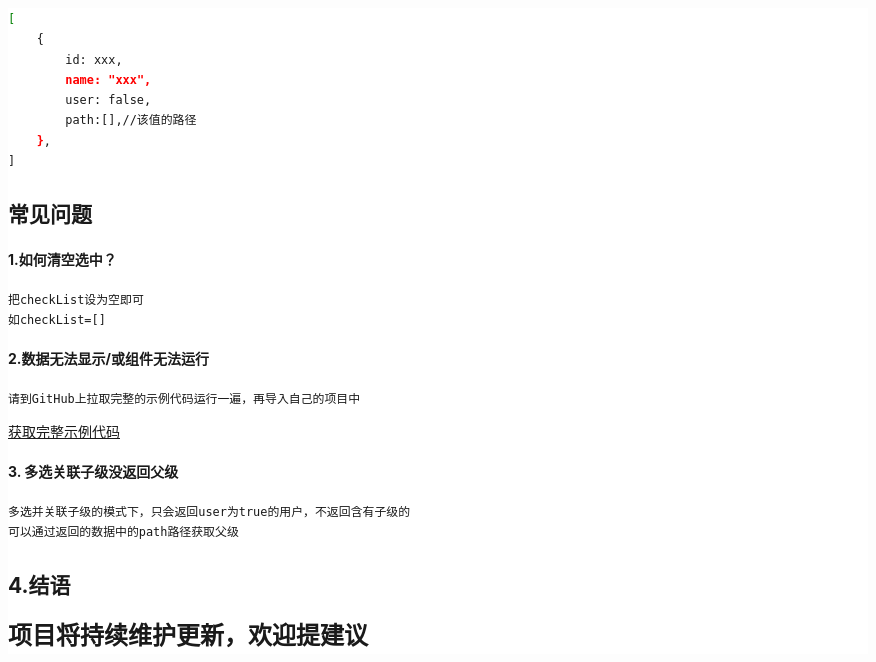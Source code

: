 ```bash
[
	{
		id: xxx,
		name: "xxx",
		user: false,
		path:[],//该值的路径
	},
]
```
## 常见问题
#### 1.如何清空选中？

```bash
把checkList设为空即可
如checkList=[]
```
#### 2.数据无法显示/或组件无法运行

```bash
请到GitHub上拉取完整的示例代码运行一遍，再导入自己的项目中
```
[获取完整示例代码](https://github.com/LSZ579/xiaolu-tree-plugin)
#### 3. 多选关联子级没返回父级

```bash
多选并关联子级的模式下，只会返回user为true的用户，不返回含有子级的
可以通过返回的数据中的path路径获取父级
```

## 4.结语

**<font  size='5'>项目将持续维护更新，欢迎提建议<font>**

